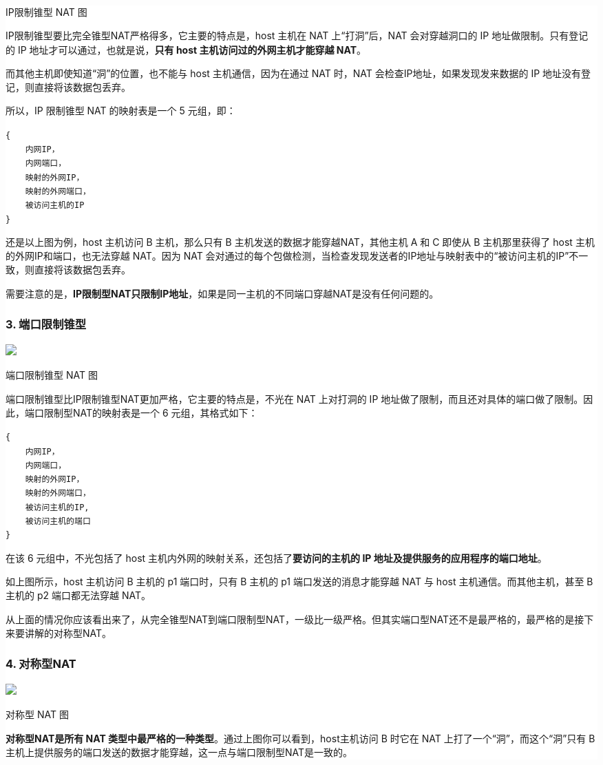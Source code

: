 IP限制锥型 NAT 图

IP限制锥型要比完全锥型NAT严格得多，它主要的特点是，host 主机在 NAT 上“打洞”后，NAT 会对穿越洞口的 IP 地址做限制。只有登记的 IP 地址才可以通过，也就是说，**只有 host 主机访问过的外网主机才能穿越 NAT**。

而其他主机即使知道“洞”的位置，也不能与 host 主机通信，因为在通过 NAT 时，NAT 会检查IP地址，如果发现发来数据的 IP 地址没有登记，则直接将该数据包丢弃。

所以，IP 限制锥型 NAT 的映射表是一个 5 元组，即：

```
{
	内网IP，
	内网端口，
	映射的外网IP，
	映射的外网端口，
	被访问主机的IP
}
```

还是以上图为例，host 主机访问 B 主机，那么只有 B 主机发送的数据才能穿越NAT，其他主机 A 和 C 即使从 B 主机那里获得了 host 主机的外网IP和端口，也无法穿越 NAT。因为 NAT 会对通过的每个包做检测，当检查发现发送者的IP地址与映射表中的“被访问主机的IP”不一致，则直接将该数据包丢弃。

需要注意的是，**IP限制型NAT只限制IP地址**，如果是同一主机的不同端口穿越NAT是没有任何问题的。

### 3. 端口限制锥型

![](https://static001.geekbang.org/resource/image/d6/0b/d6490bff17fdad51271266cef074920b.png?wh=1142%2A617)

端口限制锥型 NAT 图

端口限制锥型比IP限制锥型NAT更加严格，它主要的特点是，不光在 NAT 上对打洞的 IP 地址做了限制，而且还对具体的端口做了限制。因此，端口限制型NAT的映射表是一个 6 元组，其格式如下：

```
{
	内网IP，
	内网端口，
	映射的外网IP，
	映射的外网端口，
	被访问主机的IP,
	被访问主机的端口
}
```

在该 6 元组中，不光包括了 host 主机内外网的映射关系，还包括了**要访问的主机的 IP 地址及提供服务的应用程序的端口地址**。

如上图所示，host 主机访问 B 主机的 p1 端口时，只有 B 主机的 p1 端口发送的消息才能穿越 NAT 与 host 主机通信。而其他主机，甚至 B 主机的 p2 端口都无法穿越 NAT。

从上面的情况你应该看出来了，从完全锥型NAT到端口限制型NAT，一级比一级严格。但其实端口型NAT还不是最严格的，最严格的是接下来要讲解的对称型NAT。

### 4. 对称型NAT

![](https://static001.geekbang.org/resource/image/a8/7c/a80a2b1c98b8becce0c99e979fa3ba7c.png?wh=1142%2A617)

对称型 NAT 图

**对称型NAT是所有 NAT 类型中最严格的一种类型**。通过上图你可以看到，host主机访问 B 时它在 NAT 上打了一个“洞”，而这个“洞”只有 B 主机上提供服务的端口发送的数据才能穿越，这一点与端口限制型NAT是一致的。
